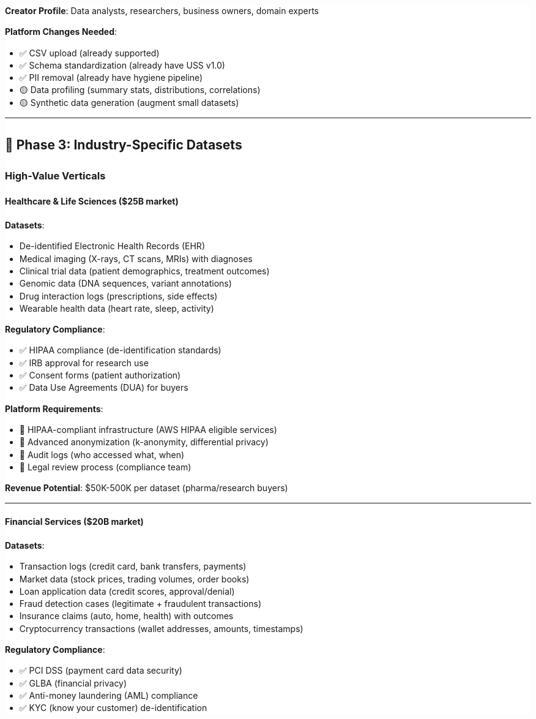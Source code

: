 **Creator Profile**: Data analysts, researchers, business owners, domain experts

**Platform Changes Needed**:
- ✅ CSV upload (already supported)
- ✅ Schema standardization (already have USS v1.0)
- ✅ PII removal (already have hygiene pipeline)
- 🟡 Data profiling (summary stats, distributions, correlations)
- 🟡 Synthetic data generation (augment small datasets)

---

## 🏥 Phase 3: Industry-Specific Datasets

### **High-Value Verticals**

#### **Healthcare & Life Sciences** ($25B market)

**Datasets**:
- De-identified Electronic Health Records (EHR)
- Medical imaging (X-rays, CT scans, MRIs) with diagnoses
- Clinical trial data (patient demographics, treatment outcomes)
- Genomic data (DNA sequences, variant annotations)
- Drug interaction logs (prescriptions, side effects)
- Wearable health data (heart rate, sleep, activity)

**Regulatory Compliance**:
- ✅ HIPAA compliance (de-identification standards)
- ✅ IRB approval for research use
- ✅ Consent forms (patient authorization)
- ✅ Data Use Agreements (DUA) for buyers

**Platform Requirements**:
- 🔴 HIPAA-compliant infrastructure (AWS HIPAA eligible services)
- 🔴 Advanced anonymization (k-anonymity, differential privacy)
- 🔴 Audit logs (who accessed what, when)
- 🔴 Legal review process (compliance team)

**Revenue Potential**: $50K-500K per dataset (pharma/research buyers)

---

#### **Financial Services** ($20B market)

**Datasets**:
- Transaction logs (credit card, bank transfers, payments)
- Market data (stock prices, trading volumes, order books)
- Loan application data (credit scores, approval/denial)
- Fraud detection cases (legitimate + fraudulent transactions)
- Insurance claims (auto, home, health) with outcomes
- Cryptocurrency transactions (wallet addresses, amounts, timestamps)

**Regulatory Compliance**:
- ✅ PCI DSS (payment card data security)
- ✅ GLBA (financial privacy)
- ✅ Anti-money laundering (AML) compliance
- ✅ KYC (know your customer) de-identification
